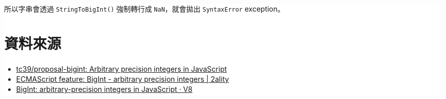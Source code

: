 
所以字串會透過 `StringToBigInt()` 強制轉行成 `NaN`，就會拋出 `SyntaxError` exception。


# 資料來源

- [tc39/proposal-bigint: Arbitrary precision integers in JavaScript](https://github.com/tc39/proposal-bigint)
- [ECMAScript feature: BigInt - arbitrary precision integers | 2ality](https://2ality.com/2017/03/es-integer.html)
- [BigInt: arbitrary-precision integers in JavaScript · V8](https://v8.dev/features/bigint)
